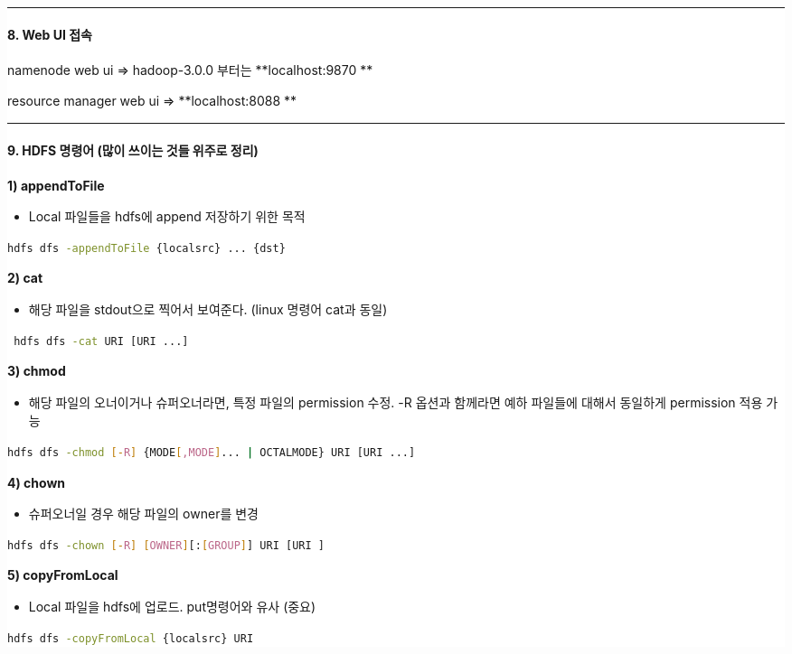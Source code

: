 


---



#### 8. Web UI 접속

namenode web ui => hadoop-3.0.0 부터는 **localhost:9870 **

resource manager web ui => **localhost:8088 **





---



#### 9. HDFS 명령어 (많이 쓰이는 것들 위주로 정리)

**1) appendToFile**

- Local 파일들을 hdfs에 append 저장하기 위한 목적

```sh
hdfs dfs -appendToFile {localsrc} ... {dst}
```



**2) cat**

- 해당 파일을 stdout으로 찍어서 보여준다. (linux 명령어 cat과 동일)

```sh
 hdfs dfs -cat URI [URI ...]
```



**3) chmod**

- 해당 파일의 오너이거나 슈퍼오너라면, 특정 파일의 permission 수정. -R 옵션과 함께라면 예하 파일들에 대해서 동일하게 permission 적용 가능

```sh
hdfs dfs -chmod [-R] {MODE[,MODE]... | OCTALMODE} URI [URI ...]
```



**4) chown**

- 슈퍼오너일 경우 해당 파일의 owner를 변경

```sh
hdfs dfs -chown [-R] [OWNER][:[GROUP]] URI [URI ]
```



**5) copyFromLocal**

- Local 파일을 hdfs에 업로드. put명령어와 유사 (중요)

```sh
hdfs dfs -copyFromLocal {localsrc} URI
```
